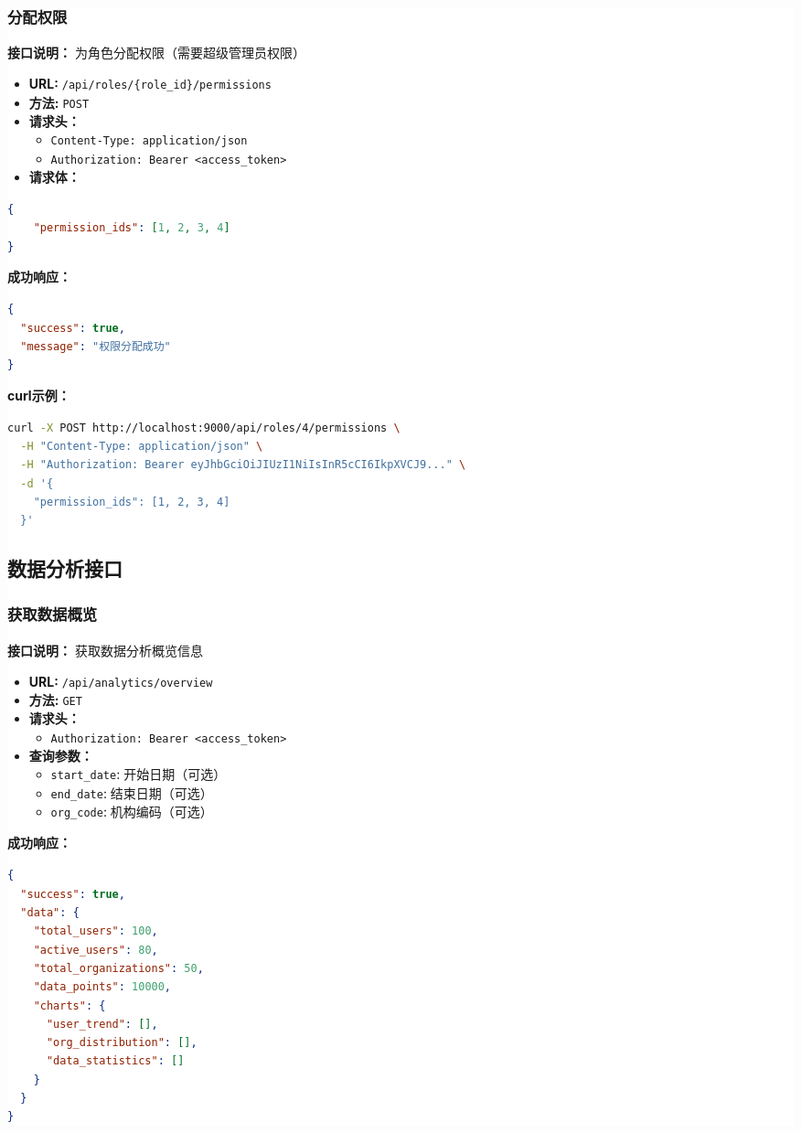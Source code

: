 ### 分配权限

**接口说明：** 为角色分配权限（需要超级管理员权限）

- **URL:** `/api/roles/{role_id}/permissions`
- **方法:** `POST`
- **请求头：** 
  - `Content-Type: application/json`
  - `Authorization: Bearer <access_token>`
- **请求体：**
```json
{
    "permission_ids": [1, 2, 3, 4]
}
```

**成功响应：**
```json
{
  "success": true,
  "message": "权限分配成功"
}
```

**curl示例：**
```bash
curl -X POST http://localhost:9000/api/roles/4/permissions \
  -H "Content-Type: application/json" \
  -H "Authorization: Bearer eyJhbGciOiJIUzI1NiIsInR5cCI6IkpXVCJ9..." \
  -d '{
    "permission_ids": [1, 2, 3, 4]
  }'
```

## 数据分析接口

### 获取数据概览

**接口说明：** 获取数据分析概览信息

- **URL:** `/api/analytics/overview`
- **方法:** `GET`
- **请求头：** 
  - `Authorization: Bearer <access_token>`
- **查询参数：**
  - `start_date`: 开始日期（可选）
  - `end_date`: 结束日期（可选）
  - `org_code`: 机构编码（可选）

**成功响应：**
```json
{
  "success": true,
  "data": {
    "total_users": 100,
    "active_users": 80,
    "total_organizations": 50,
    "data_points": 10000,
    "charts": {
      "user_trend": [],
      "org_distribution": [],
      "data_statistics": []
    }
  }
}
```
